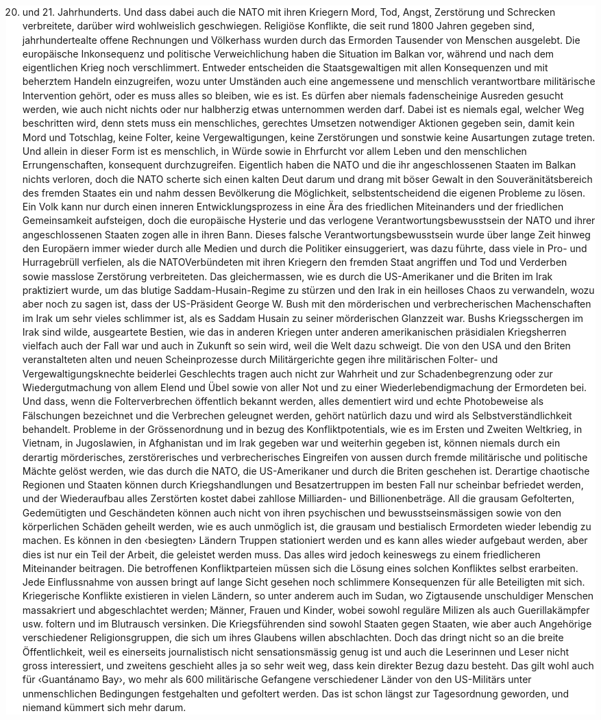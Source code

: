 20. und 21. Jahrhunderts. Und dass dabei auch die NATO mit ihren Kriegern Mord, Tod, Angst, Zerstörung und Schrecken verbreitete, darüber wird wohlweislich geschwiegen. Religiöse Konflikte, die seit rund 1800 Jahren gegeben sind, jahrhundertealte offene Rechnungen und Völkerhass wurden durch das Ermorden Tausender von Menschen ausgelebt. Die europäische Inkonsequenz und politische Verweichlichung haben die Situation im Balkan vor, während und nach dem eigentlichen Krieg noch verschlimmert. Entweder entscheiden die Staatsgewaltigen mit allen Konsequenzen und mit beherztem Handeln einzugreifen, wozu unter Umständen auch eine angemessene und menschlich verantwortbare militärische Intervention gehört, oder es muss alles so bleiben, wie es ist. Es dürfen aber niemals fadenscheinige Ausreden gesucht werden, wie auch nicht nichts oder nur halbherzig etwas unternommen werden darf. Dabei ist es niemals egal, welcher Weg beschritten wird, denn stets muss ein menschliches, gerechtes Umsetzen notwendiger Aktionen gegeben sein, damit kein Mord und Totschlag, keine Folter, keine Vergewaltigungen, keine Zerstörungen und sonstwie keine Ausartungen zutage treten. Und allein in dieser Form ist es menschlich, in Würde sowie in Ehrfurcht vor allem Leben und den menschlichen Errungenschaften, konsequent durchzugreifen. Eigentlich haben die NATO und die ihr angeschlossenen Staaten im Balkan nichts verloren, doch die NATO scherte sich einen kalten Deut darum und drang mit böser Gewalt in den Souveränitätsbereich des fremden Staates ein und nahm dessen Bevölkerung die Möglichkeit, selbstentscheidend die eigenen Probleme zu lösen. Ein Volk kann nur durch einen inneren Entwicklungsprozess in eine Ära des friedlichen Miteinanders und der friedlichen Gemeinsamkeit aufsteigen, doch die europäische Hysterie und das verlogene Verantwortungsbewusstsein der NATO und ihrer angeschlossenen Staaten zogen alle in ihren Bann. Dieses falsche Verantwortungsbewusstsein wurde über lange Zeit hinweg den Europäern immer wieder durch alle Medien und durch die Politiker einsuggeriert, was dazu führte, dass viele in Pro- und Hurragebrüll verfielen, als die NATOVerbündeten mit ihren Kriegern den fremden Staat angriffen und Tod und Verderben sowie masslose Zerstörung verbreiteten. Das gleichermassen, wie es durch die US-Amerikaner und die Briten im Irak praktiziert wurde, um das blutige Saddam-Husain-Regime zu stürzen und den Irak in ein heilloses Chaos zu verwandeln, wozu aber noch zu sagen ist, dass der US-Präsident George W. Bush mit den mörderischen und verbrecherischen Machenschaften im Irak um sehr vieles schlimmer ist, als es Saddam Husain zu seiner mörderischen Glanzzeit war. Bushs Kriegsschergen im Irak sind wilde, ausgeartete Bestien, wie das in anderen Kriegen unter anderen amerikanischen präsidialen Kriegsherren vielfach auch der Fall war und auch in Zukunft so sein wird, weil die Welt dazu schweigt. Die von den USA und den Briten veranstalteten alten und neuen Scheinprozesse durch Militärgerichte gegen ihre militärischen Folter- und Vergewaltigungsknechte beiderlei Geschlechts tragen auch nicht zur Wahrheit und zur Schadenbegrenzung oder zur Wiedergutmachung von allem Elend und Übel sowie von aller Not und zu einer Wiederlebendigmachung der Ermordeten bei. Und dass, wenn die Folterverbrechen öffentlich bekannt werden, alles dementiert wird und echte Photobeweise als Fälschungen bezeichnet und die Verbrechen geleugnet werden, gehört natürlich dazu und wird als Selbstverständlichkeit behandelt. Probleme in der Grössenordnung und in bezug des Konfliktpotentials, wie es im Ersten und Zweiten Weltkrieg, in Vietnam, in Jugoslawien, in Afghanistan und im Irak gegeben war und weiterhin gegeben ist, können niemals durch ein derartig mörderisches, zerstörerisches und verbrecherisches Eingreifen von aussen durch fremde militärische und politische Mächte gelöst werden, wie das durch die NATO, die US-Amerikaner und durch die Briten geschehen ist. Derartige chaotische Regionen und Staaten können durch Kriegshandlungen und Besatzertruppen im besten Fall nur scheinbar befriedet werden, und der Wiederaufbau alles Zerstörten kostet dabei zahllose Milliarden- und Billionenbeträge. All die grausam Gefolterten, Gedemütigten und Geschändeten können auch nicht von ihren psychischen und bewusstseinsmässigen sowie von den körperlichen Schäden geheilt werden, wie es auch unmöglich ist, die grausam und bestialisch Ermordeten wieder lebendig zu machen. Es können in den ‹besiegten› Ländern Truppen stationiert werden und es kann alles wieder aufgebaut werden, aber dies ist nur ein Teil der Arbeit, die geleistet werden muss. Das alles wird jedoch keineswegs zu einem friedlicheren Miteinander beitragen. Die betroffenen Konfliktparteien müssen sich die Lösung eines solchen Konfliktes selbst erarbeiten. Jede Einflussnahme von aussen bringt auf lange Sicht gesehen noch schlimmere Konsequenzen für alle Beteiligten mit sich. Kriegerische Konflikte existieren in vielen Ländern, so unter anderem auch im Sudan, wo Zigtausende unschuldiger Menschen massakriert und abgeschlachtet werden; Männer, Frauen und Kinder, wobei sowohl reguläre Milizen als auch Guerillakämpfer usw. foltern und im Blutrausch versinken. Die Kriegsführenden sind sowohl Staaten gegen Staaten, wie aber auch Angehörige verschiedener Religionsgruppen, die sich um ihres Glaubens willen abschlachten. Doch das dringt nicht so an die breite Öffentlichkeit, weil es einerseits journalistisch nicht sensationsmässig genug ist und auch die Leserinnen und Leser nicht gross interessiert, und zweitens geschieht alles ja so sehr weit weg, dass kein direkter Bezug dazu besteht. Das gilt wohl auch für ‹Guantánamo Bay›, wo mehr als 600 militärische Gefangene verschiedener Länder von den US-Militärs unter unmenschlichen Bedingungen festgehalten und gefoltert werden. Das ist schon längst zur Tagesordnung geworden, und niemand kümmert sich mehr darum.